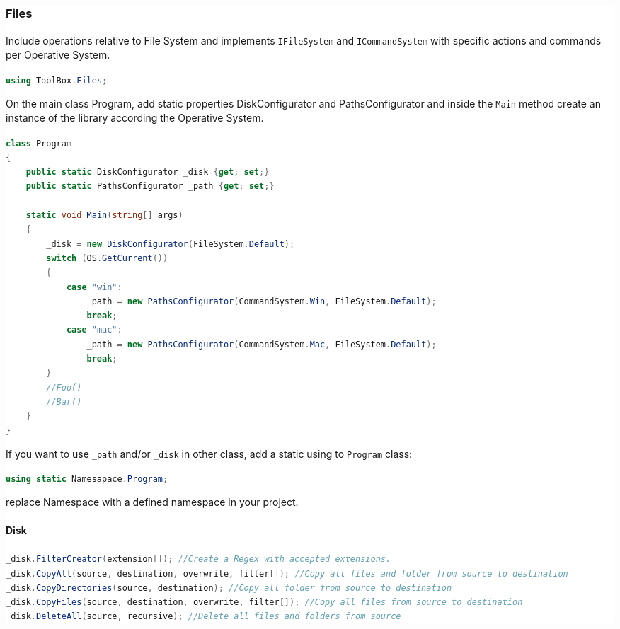 ### Files

Include operations relative to File System and implements `IFileSystem` and `ICommandSystem` with specific actions and commands per Operative System.

```csharp
using ToolBox.Files;
```

On the main class Program, add static properties DiskConfigurator and PathsConfigurator and inside the `Main` method create an instance of the library according the Operative System.

```csharp
class Program
{
    public static DiskConfigurator _disk {get; set;}
    public static PathsConfigurator _path {get; set;}

    static void Main(string[] args)
    {
        _disk = new DiskConfigurator(FileSystem.Default);
        switch (OS.GetCurrent())
        {
            case "win":
                _path = new PathsConfigurator(CommandSystem.Win, FileSystem.Default);
                break;
            case "mac":
                _path = new PathsConfigurator(CommandSystem.Mac, FileSystem.Default);
                break;
        }
        //Foo()
        //Bar()
    }
}
```

If you want to use `_path` and/or `_disk` in other class, add a static using to `Program` class:

```csharp
using static Namesapace.Program;
```

replace Namespace with a defined namespace in your project.

#### Disk

```csharp
_disk.FilterCreator(extension[]); //Create a Regex with accepted extensions.
_disk.CopyAll(source, destination, overwrite, filter[]); //Copy all files and folder from source to destination
_disk.CopyDirectories(source, destination); //Copy all folder from source to destination
_disk.CopyFiles(source, destination, overwrite, filter[]); //Copy all files from source to destination
_disk.DeleteAll(source, recursive); //Delete all files and folders from source
```
